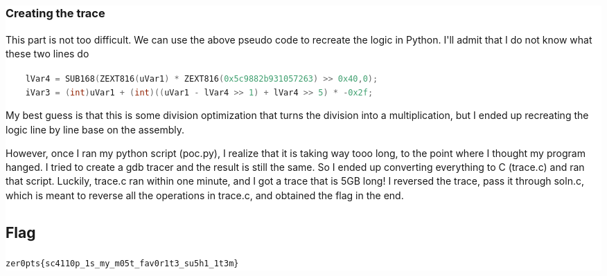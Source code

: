 ### Creating the trace

This part is not too difficult. We can use the above pseudo code to recreate the logic in Python. I'll admit that I do not know what these two lines do

```C
    lVar4 = SUB168(ZEXT816(uVar1) * ZEXT816(0x5c9882b931057263) >> 0x40,0);
    iVar3 = (int)uVar1 + (int)((uVar1 - lVar4 >> 1) + lVar4 >> 5) * -0x2f;
```

My best guess is that this is some division optimization that turns the division into a multiplication, but I ended up recreating the logic line by line base on the assembly. 

However, once I ran my python script (poc.py), I realize that it is taking way tooo long, to the point where I thought my program hanged. I tried to create a gdb tracer and the result is still the same. So I ended up converting everything to C (trace.c) and ran that script. Luckily, trace.c ran within one minute, and I got a trace that is 5GB long! I reversed the trace, pass it through soln.c, which is meant to reverse all the operations in trace.c, and obtained the flag in the end. 


## Flag

```
zer0pts{sc4110p_1s_my_m05t_fav0r1t3_su5h1_1t3m}
```
